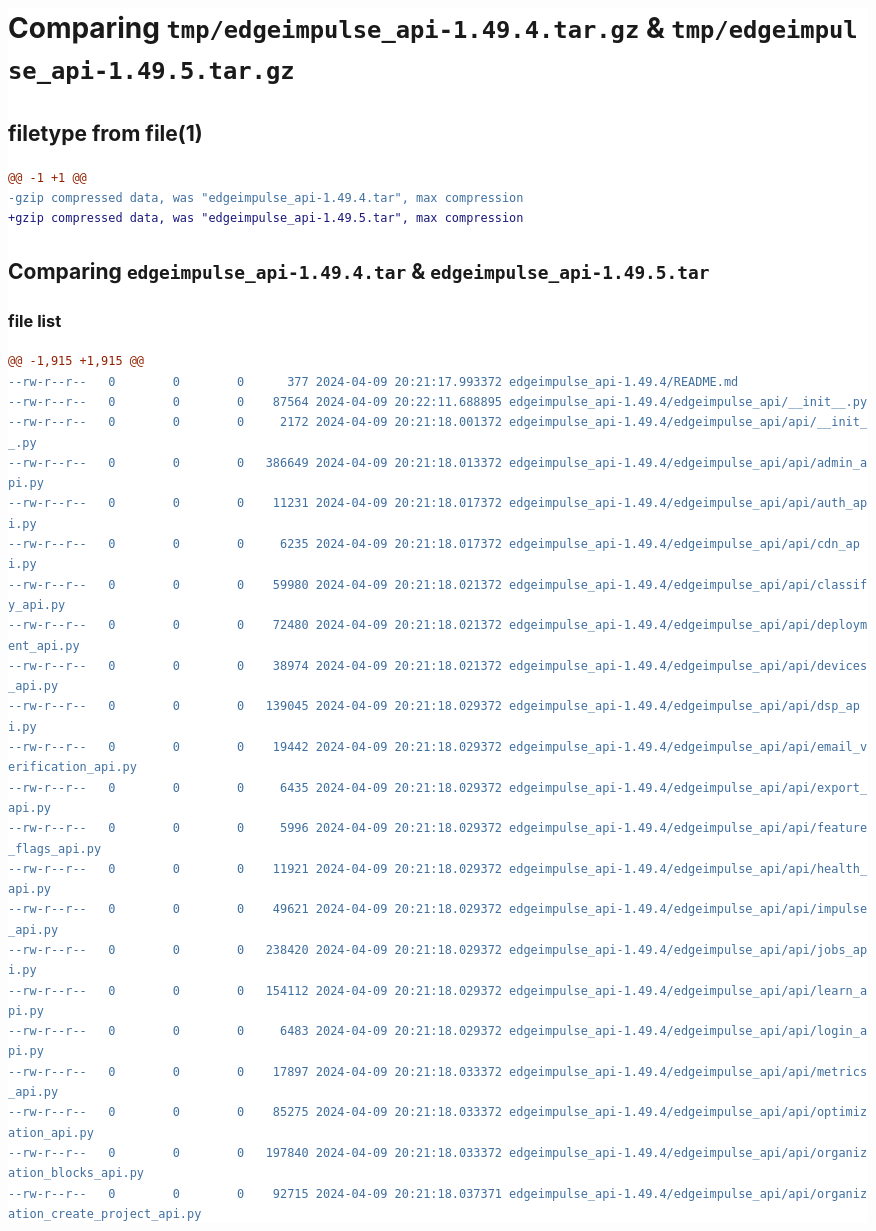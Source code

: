 # Comparing `tmp/edgeimpulse_api-1.49.4.tar.gz` & `tmp/edgeimpulse_api-1.49.5.tar.gz`

## filetype from file(1)

```diff
@@ -1 +1 @@
-gzip compressed data, was "edgeimpulse_api-1.49.4.tar", max compression
+gzip compressed data, was "edgeimpulse_api-1.49.5.tar", max compression
```

## Comparing `edgeimpulse_api-1.49.4.tar` & `edgeimpulse_api-1.49.5.tar`

### file list

```diff
@@ -1,915 +1,915 @@
--rw-r--r--   0        0        0      377 2024-04-09 20:21:17.993372 edgeimpulse_api-1.49.4/README.md
--rw-r--r--   0        0        0    87564 2024-04-09 20:22:11.688895 edgeimpulse_api-1.49.4/edgeimpulse_api/__init__.py
--rw-r--r--   0        0        0     2172 2024-04-09 20:21:18.001372 edgeimpulse_api-1.49.4/edgeimpulse_api/api/__init__.py
--rw-r--r--   0        0        0   386649 2024-04-09 20:21:18.013372 edgeimpulse_api-1.49.4/edgeimpulse_api/api/admin_api.py
--rw-r--r--   0        0        0    11231 2024-04-09 20:21:18.017372 edgeimpulse_api-1.49.4/edgeimpulse_api/api/auth_api.py
--rw-r--r--   0        0        0     6235 2024-04-09 20:21:18.017372 edgeimpulse_api-1.49.4/edgeimpulse_api/api/cdn_api.py
--rw-r--r--   0        0        0    59980 2024-04-09 20:21:18.021372 edgeimpulse_api-1.49.4/edgeimpulse_api/api/classify_api.py
--rw-r--r--   0        0        0    72480 2024-04-09 20:21:18.021372 edgeimpulse_api-1.49.4/edgeimpulse_api/api/deployment_api.py
--rw-r--r--   0        0        0    38974 2024-04-09 20:21:18.021372 edgeimpulse_api-1.49.4/edgeimpulse_api/api/devices_api.py
--rw-r--r--   0        0        0   139045 2024-04-09 20:21:18.029372 edgeimpulse_api-1.49.4/edgeimpulse_api/api/dsp_api.py
--rw-r--r--   0        0        0    19442 2024-04-09 20:21:18.029372 edgeimpulse_api-1.49.4/edgeimpulse_api/api/email_verification_api.py
--rw-r--r--   0        0        0     6435 2024-04-09 20:21:18.029372 edgeimpulse_api-1.49.4/edgeimpulse_api/api/export_api.py
--rw-r--r--   0        0        0     5996 2024-04-09 20:21:18.029372 edgeimpulse_api-1.49.4/edgeimpulse_api/api/feature_flags_api.py
--rw-r--r--   0        0        0    11921 2024-04-09 20:21:18.029372 edgeimpulse_api-1.49.4/edgeimpulse_api/api/health_api.py
--rw-r--r--   0        0        0    49621 2024-04-09 20:21:18.029372 edgeimpulse_api-1.49.4/edgeimpulse_api/api/impulse_api.py
--rw-r--r--   0        0        0   238420 2024-04-09 20:21:18.029372 edgeimpulse_api-1.49.4/edgeimpulse_api/api/jobs_api.py
--rw-r--r--   0        0        0   154112 2024-04-09 20:21:18.029372 edgeimpulse_api-1.49.4/edgeimpulse_api/api/learn_api.py
--rw-r--r--   0        0        0     6483 2024-04-09 20:21:18.029372 edgeimpulse_api-1.49.4/edgeimpulse_api/api/login_api.py
--rw-r--r--   0        0        0    17897 2024-04-09 20:21:18.033372 edgeimpulse_api-1.49.4/edgeimpulse_api/api/metrics_api.py
--rw-r--r--   0        0        0    85275 2024-04-09 20:21:18.033372 edgeimpulse_api-1.49.4/edgeimpulse_api/api/optimization_api.py
--rw-r--r--   0        0        0   197840 2024-04-09 20:21:18.033372 edgeimpulse_api-1.49.4/edgeimpulse_api/api/organization_blocks_api.py
--rw-r--r--   0        0        0    92715 2024-04-09 20:21:18.037371 edgeimpulse_api-1.49.4/edgeimpulse_api/api/organization_create_project_api.py
```